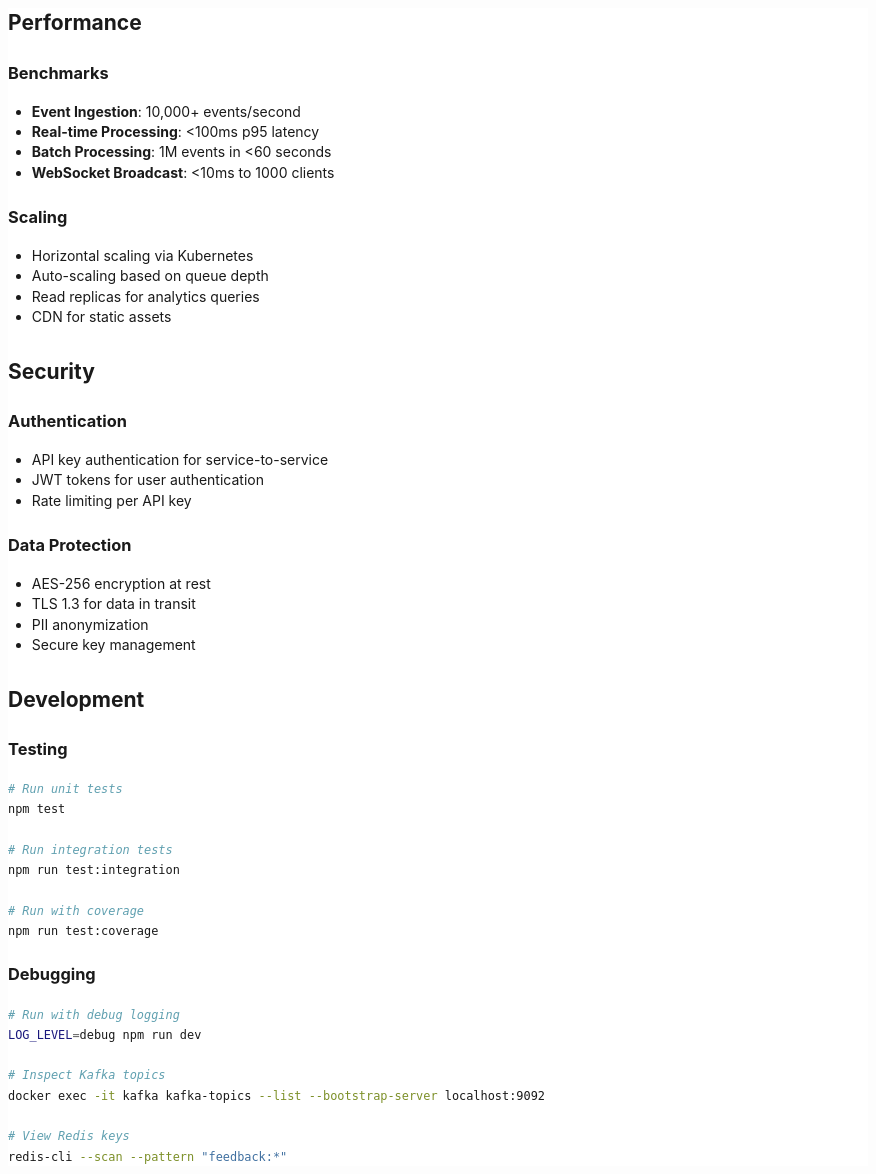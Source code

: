 ## Performance

### Benchmarks
- **Event Ingestion**: 10,000+ events/second
- **Real-time Processing**: <100ms p95 latency
- **Batch Processing**: 1M events in <60 seconds
- **WebSocket Broadcast**: <10ms to 1000 clients

### Scaling
- Horizontal scaling via Kubernetes
- Auto-scaling based on queue depth
- Read replicas for analytics queries
- CDN for static assets

## Security

### Authentication
- API key authentication for service-to-service
- JWT tokens for user authentication
- Rate limiting per API key

### Data Protection
- AES-256 encryption at rest
- TLS 1.3 for data in transit
- PII anonymization
- Secure key management

## Development

### Testing
```bash
# Run unit tests
npm test

# Run integration tests
npm run test:integration

# Run with coverage
npm run test:coverage
```

### Debugging
```bash
# Run with debug logging
LOG_LEVEL=debug npm run dev

# Inspect Kafka topics
docker exec -it kafka kafka-topics --list --bootstrap-server localhost:9092

# View Redis keys
redis-cli --scan --pattern "feedback:*"
```
